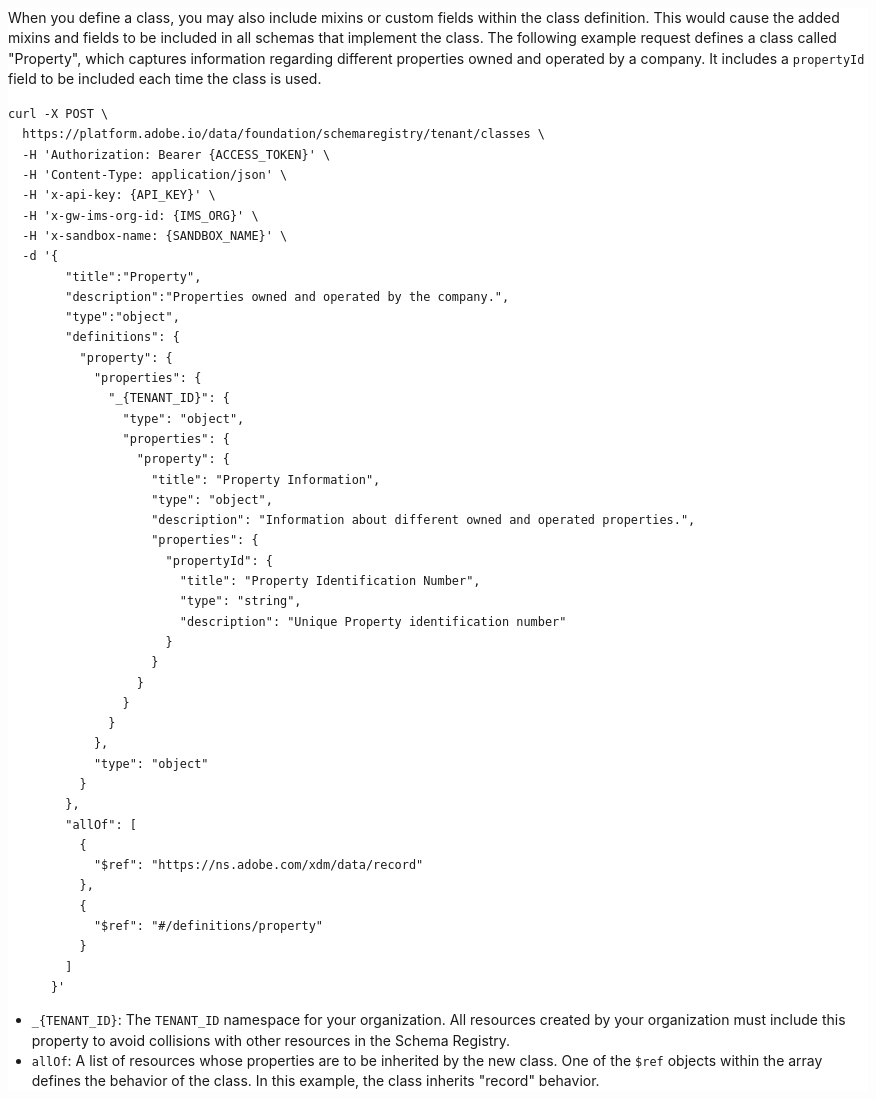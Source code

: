 When you define a class, you may also include mixins or custom fields within the class definition. This would cause the added mixins and fields to be included in all schemas that implement the class. The following example request defines a class called "Property", which captures information regarding different properties owned and operated by a company. It includes a `propertyId` field to be included each time the class is used.

```SHELL
curl -X POST \
  https://platform.adobe.io/data/foundation/schemaregistry/tenant/classes \
  -H 'Authorization: Bearer {ACCESS_TOKEN}' \
  -H 'Content-Type: application/json' \
  -H 'x-api-key: {API_KEY}' \
  -H 'x-gw-ims-org-id: {IMS_ORG}' \
  -H 'x-sandbox-name: {SANDBOX_NAME}' \
  -d '{
        "title":"Property",
        "description":"Properties owned and operated by the company.",
        "type":"object",
        "definitions": {
          "property": {
            "properties": {
              "_{TENANT_ID}": {
                "type": "object",
                "properties": {
                  "property": {
                    "title": "Property Information",
                    "type": "object",
                    "description": "Information about different owned and operated properties.",
                    "properties": {
                      "propertyId": {
                        "title": "Property Identification Number",
                        "type": "string",
                        "description": "Unique Property identification number"
                      }
                    }
                  }
                }
              }
            },
            "type": "object"
          }
        },
        "allOf": [
          {
            "$ref": "https://ns.adobe.com/xdm/data/record"
          },
          {
            "$ref": "#/definitions/property"
          }
        ]
      }'
```
* `_{TENANT_ID}`: The `TENANT_ID` namespace for your organization. All resources created by your organization must include this property to avoid collisions with other resources in the Schema Registry.
* `allOf`: A list of resources whose properties are to be inherited by the new class. One of the `$ref` objects within the array defines the behavior of the class. In this example, the class inherits "record" behavior.
